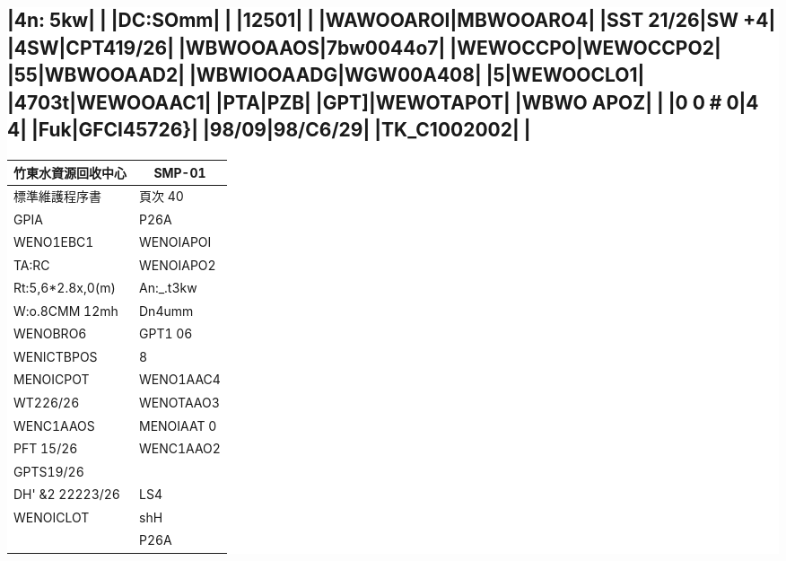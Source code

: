 |4n: 5kw| |
|DC:SOmm| |
|12501| |
|WAWOOAROI|MBWOOARO4|
|SST 21/26|SW +4|
|4SW|CPT419/26|
|WBWOOAAOS|7bw0044o7|
|WEWOCCPO|WEWOCCPO2|
|55|WBWOOAAD2|
|WBWIOOAADG|WGW00A408|
|5|WEWOOCLO1|
|4703t|WEWOOAAC1|
|PTA|PZB|
|GPT]|WEWOTAPOT|
|WBWO APOZ| |
|0 0 # 0|4 4|
|Fuk|GFCI45726}|
|98/09|98/C6/29|
|TK_C1002002| |
---
|竹東水資源回收中心|SMP-01|
|---|---|
|標準維護程序書|頁次 40|
|GPIA|P26A|LSA|
|WENO1EBC1|WENOIAPOI|WGNOCLO1|
|TA:RC|WENOIAPO2|
|Rt:5,6*2.8x,0(m)|An:_.t3kw|
|W:o.8CMM 12mh|Dn4umm|
|WENOBRO6|GPT1 06|
|WENICTBPOS|8|1|
|MENOICPOT|WENO1AAC4|WENO ICPO27|WENC IAAO9|
|WT226/26|WENOTAAO3|7|WENQIAACa|
|WENC1AAOS|MENOIAAT 0|
|PFT 15/26|WENC1AAO2|MILNO AA07|
|GPTS19/26| |
|DH' &2 22223/26|LS4|
|WENOICLOT|shH|
| |P26A|P268|LoL|